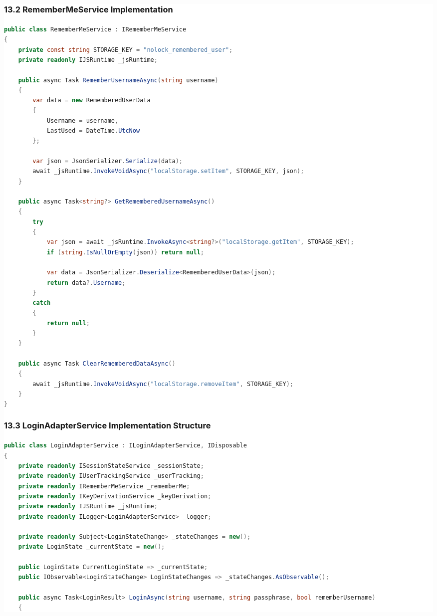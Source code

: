 ### 13.2 RememberMeService Implementation

```csharp
public class RememberMeService : IRememberMeService
{
    private const string STORAGE_KEY = "nolock_remembered_user";
    private readonly IJSRuntime _jsRuntime;
    
    public async Task RememberUsernameAsync(string username)
    {
        var data = new RememberedUserData
        {
            Username = username,
            LastUsed = DateTime.UtcNow
        };
        
        var json = JsonSerializer.Serialize(data);
        await _jsRuntime.InvokeVoidAsync("localStorage.setItem", STORAGE_KEY, json);
    }
    
    public async Task<string?> GetRememberedUsernameAsync()
    {
        try
        {
            var json = await _jsRuntime.InvokeAsync<string?>("localStorage.getItem", STORAGE_KEY);
            if (string.IsNullOrEmpty(json)) return null;
            
            var data = JsonSerializer.Deserialize<RememberedUserData>(json);
            return data?.Username;
        }
        catch
        {
            return null;
        }
    }
    
    public async Task ClearRememberedDataAsync()
    {
        await _jsRuntime.InvokeVoidAsync("localStorage.removeItem", STORAGE_KEY);
    }
}
```

### 13.3 LoginAdapterService Implementation Structure

```csharp
public class LoginAdapterService : ILoginAdapterService, IDisposable
{
    private readonly ISessionStateService _sessionState;
    private readonly IUserTrackingService _userTracking;
    private readonly IRememberMeService _rememberMe;
    private readonly IKeyDerivationService _keyDerivation;
    private readonly IJSRuntime _jsRuntime;
    private readonly ILogger<LoginAdapterService> _logger;
    
    private readonly Subject<LoginStateChange> _stateChanges = new();
    private LoginState _currentState = new();
    
    public LoginState CurrentLoginState => _currentState;
    public IObservable<LoginStateChange> LoginStateChanges => _stateChanges.AsObservable();
    
    public async Task<LoginResult> LoginAsync(string username, string passphrase, bool rememberUsername)
    {
```